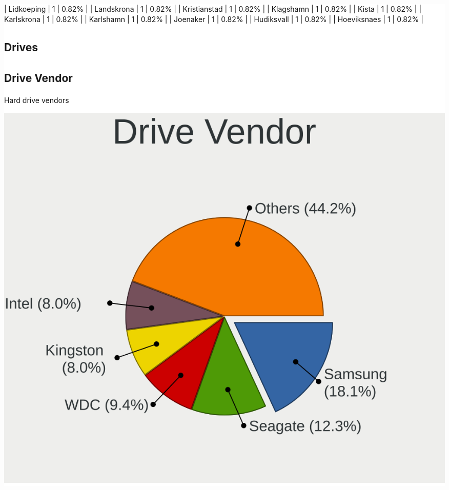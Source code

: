 | Lidkoeping       | 1         | 0.82%   |
| Landskrona       | 1         | 0.82%   |
| Kristianstad     | 1         | 0.82%   |
| Klagshamn        | 1         | 0.82%   |
| Kista            | 1         | 0.82%   |
| Karlskrona       | 1         | 0.82%   |
| Karlshamn        | 1         | 0.82%   |
| Joenaker         | 1         | 0.82%   |
| Hudiksvall       | 1         | 0.82%   |
| Hoeviksnaes      | 1         | 0.82%   |

Drives
------

Drive Vendor
------------

Hard drive vendors

![Drive Vendor](./images/pie_chart_bsd/drive_vendor.svg)
